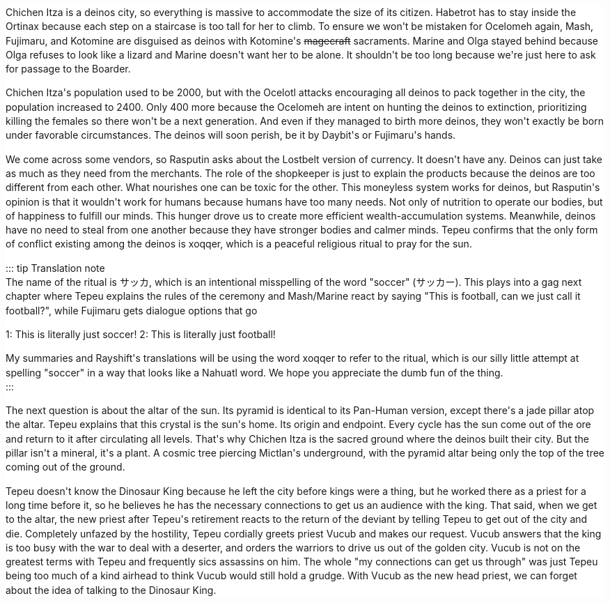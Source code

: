   
Chichen Itza is a deinos city, so everything is massive to accommodate the size of its citizen. Habetrot has to stay inside the Ortinax because each step on a staircase is too tall for her to climb. To ensure we won't be mistaken for Ocelomeh again, Mash, Fujimaru, and Kotomine are disguised as deinos with Kotomine's ~~magecraft~~ sacraments. Marine and Olga stayed behind because Olga refuses to look like a lizard and Marine doesn't want her to be alone. It shouldn't be too long because we're just here to ask for passage to the Boarder.  
  
Chichen Itza's population used to be 2000, but with the Ocelotl attacks encouraging all deinos to pack together in the city, the population increased to 2400. Only 400 more because the Ocelomeh are intent on hunting the deinos to extinction, prioritizing killing the females so there won't be a next generation. And even if they managed to birth more deinos, they won't exactly be born under favorable circumstances. The deinos will soon perish, be it by Daybit's or Fujimaru's hands.  
  
We come across some vendors, so Rasputin asks about the Lostbelt version of currency. It doesn't have any. Deinos can just take as much as they need from the merchants. The role of the shopkeeper is just to explain the products because the deinos are too different from each other. What nourishes one can be toxic for the other. This moneyless system works for deinos, but Rasputin's opinion is that it wouldn't work for humans because humans have too many needs. Not only of nutrition to operate our bodies, but of happiness to fulfill our minds. This hunger drove us to create more efficient wealth-accumulation systems. Meanwhile, deinos have no need to steal from one another because they have stronger bodies and calmer minds. Tepeu confirms that the only form of conflict existing among the deinos is xoqqer, which is a peaceful religious ritual to pray for the sun.  
  
  
::: tip Translation note  
The name of the ritual is サッカ, which is an intentional misspelling of the word "soccer" (サッカー). This plays into a gag next chapter where Tepeu explains the rules of the ceremony and Mash/Marine react by saying "This is football, can we just call it football?", while Fujimaru gets dialogue options that go  
  
1: This is literally just soccer!	2: This is literally just football!  
  
My summaries and Rayshift's translations will be using the word xoqqer to refer to the ritual, which is our silly little attempt at spelling "soccer" in a way that looks like a Nahuatl word. We hope you appreciate the dumb fun of the thing.  
:::  
  
The next question is about the altar of the sun. Its pyramid is identical to its Pan-Human version, except there's a jade pillar atop the altar. Tepeu explains that this crystal is the sun's home. Its origin and endpoint. Every cycle has the sun come out of the ore and return to it after circulating all levels. That's why Chichen Itza is the sacred ground where the deinos built their city. But the pillar isn't a mineral, it's a plant. A cosmic tree piercing Mictlan's underground, with the pyramid altar being only the top of the tree coming out of the ground.  
  
Tepeu doesn't know the Dinosaur King because he left the city before kings were a thing, but he worked there as a priest for a long time before it, so he believes he has the necessary connections to get us an audience with the king. That said, when we get to the altar, the new priest after Tepeu's retirement reacts to the return of the deviant by telling Tepeu to get out of the city and die. Completely unfazed by the hostility, Tepeu cordially greets priest Vucub and makes our request. Vucub answers that the king is too busy with the war to deal with a deserter, and orders the warriors to drive us out of the golden city. Vucub is not on the greatest terms with Tepeu and frequently sics assassins on him. The whole "my connections can get us through" was just Tepeu being too much of a kind airhead to think Vucub would still hold a grudge. With Vucub as the new head priest, we can forget about the idea of talking to the Dinosaur King.  
  